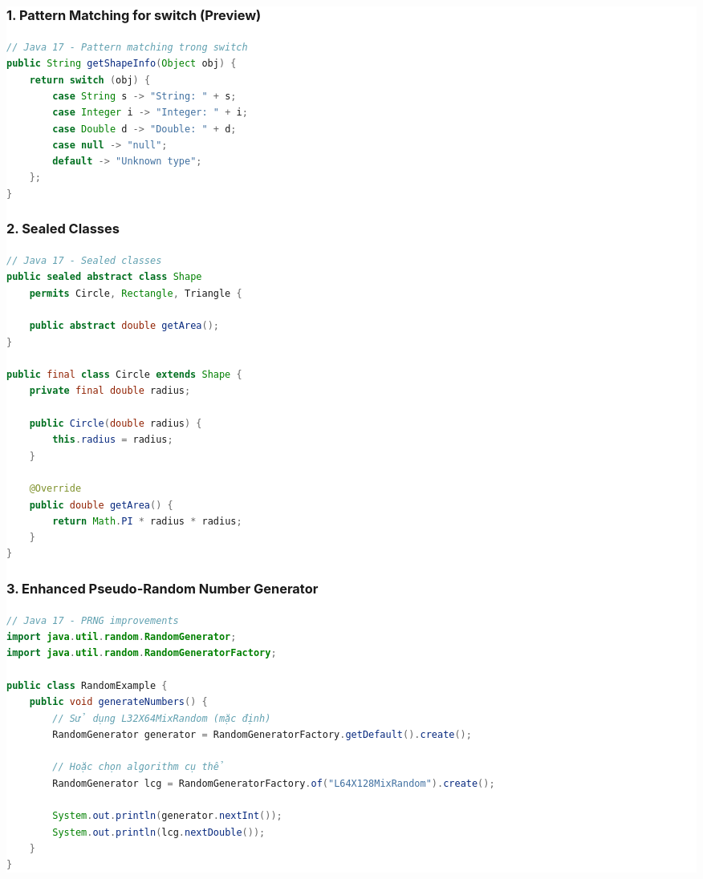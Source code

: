 ### **1. Pattern Matching for switch (Preview)**
```java
// Java 17 - Pattern matching trong switch
public String getShapeInfo(Object obj) {
    return switch (obj) {
        case String s -> "String: " + s;
        case Integer i -> "Integer: " + i;
        case Double d -> "Double: " + d;
        case null -> "null";
        default -> "Unknown type";
    };
}
```

### **2. Sealed Classes**
```java
// Java 17 - Sealed classes
public sealed abstract class Shape 
    permits Circle, Rectangle, Triangle {
    
    public abstract double getArea();
}

public final class Circle extends Shape {
    private final double radius;
    
    public Circle(double radius) {
        this.radius = radius;
    }
    
    @Override
    public double getArea() {
        return Math.PI * radius * radius;
    }
}
```

### **3. Enhanced Pseudo-Random Number Generator**
```java
// Java 17 - PRNG improvements
import java.util.random.RandomGenerator;
import java.util.random.RandomGeneratorFactory;

public class RandomExample {
    public void generateNumbers() {
        // Sử dụng L32X64MixRandom (mặc định)
        RandomGenerator generator = RandomGeneratorFactory.getDefault().create();
        
        // Hoặc chọn algorithm cụ thể
        RandomGenerator lcg = RandomGeneratorFactory.of("L64X128MixRandom").create();
        
        System.out.println(generator.nextInt());
        System.out.println(lcg.nextDouble());
    }
}
```
